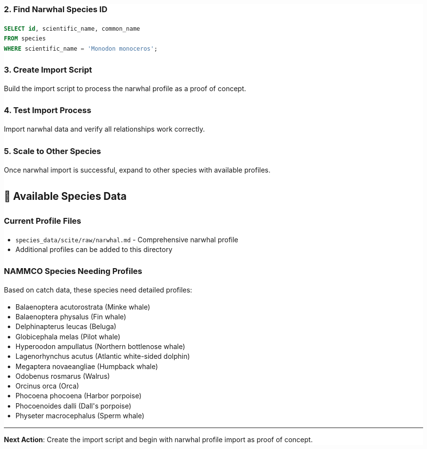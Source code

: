 ### 2. Find Narwhal Species ID
```sql
SELECT id, scientific_name, common_name 
FROM species 
WHERE scientific_name = 'Monodon monoceros';
```

### 3. Create Import Script
Build the import script to process the narwhal profile as a proof of concept.

### 4. Test Import Process
Import narwhal data and verify all relationships work correctly.

### 5. Scale to Other Species
Once narwhal import is successful, expand to other species with available profiles.

## 📁 Available Species Data

### Current Profile Files
- `species_data/scite/raw/narwhal.md` - Comprehensive narwhal profile
- Additional profiles can be added to this directory

### NAMMCO Species Needing Profiles
Based on catch data, these species need detailed profiles:
- Balaenoptera acutorostrata (Minke whale)
- Balaenoptera physalus (Fin whale) 
- Delphinapterus leucas (Beluga)
- Globicephala melas (Pilot whale)
- Hyperoodon ampullatus (Northern bottlenose whale)
- Lagenorhynchus acutus (Atlantic white-sided dolphin)
- Megaptera novaeangliae (Humpback whale)
- Odobenus rosmarus (Walrus)
- Orcinus orca (Orca)
- Phocoena phocoena (Harbor porpoise)
- Phocoenoides dalli (Dall's porpoise)
- Physeter macrocephalus (Sperm whale)

---

**Next Action**: Create the import script and begin with narwhal profile import as proof of concept.
